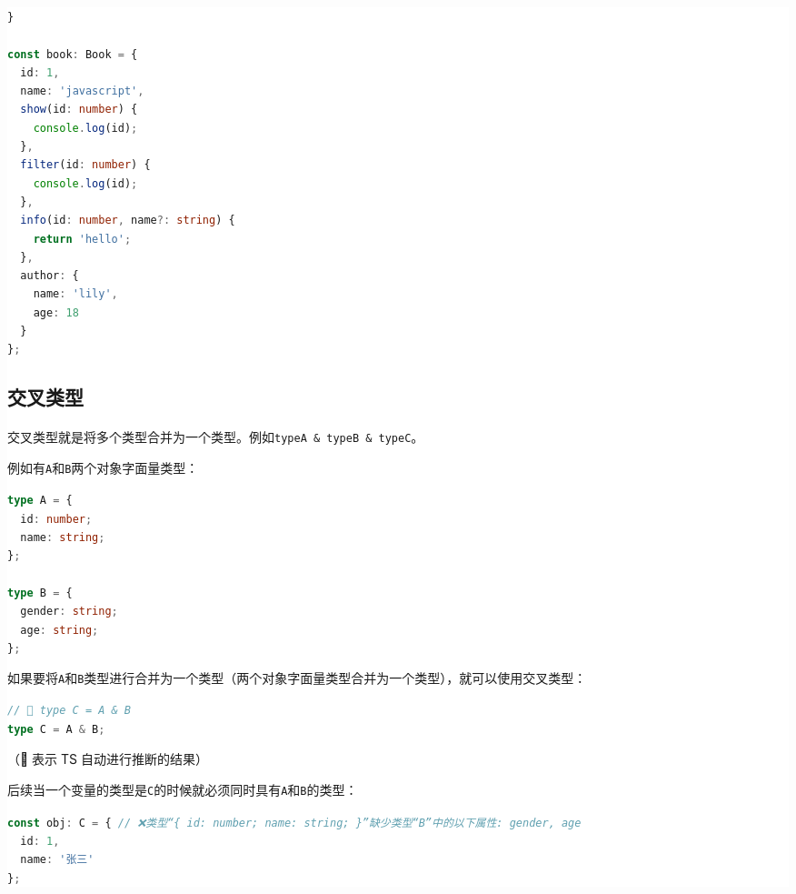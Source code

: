 ```typescript
}

const book: Book = {
  id: 1,
  name: 'javascript',
  show(id: number) {
    console.log(id);
  },
  filter(id: number) {
    console.log(id);
  },
  info(id: number, name?: string) {
    return 'hello';
  },
  author: {
    name: 'lily',
    age: 18
  }
};
```



## <font style="background-color:#74B602;"> </font> 交叉类型
交叉类型就是将多个类型合并为一个类型。例如`typeA & typeB & typeC`。



例如有`A`和`B`两个对象字面量类型：

```typescript
type A = {
  id: number;
  name: string;
};

type B = {
  gender: string;
  age: string;
};
```

如果要将`A`和`B`类型进行合并为一个类型（两个对象字面量类型合并为一个类型），就可以使用交叉类型：

```typescript
// 🤔 type C = A & B
type C = A & B;
```

（🤔 表示 TS 自动进行推断的结果）

后续当一个变量的类型是`C`的时候就必须同时具有`A`和`B`的类型：

```typescript
const obj: C = { // ❌类型“{ id: number; name: string; }”缺少类型“B”中的以下属性: gender, age
  id: 1,
  name: '张三'
};
```
